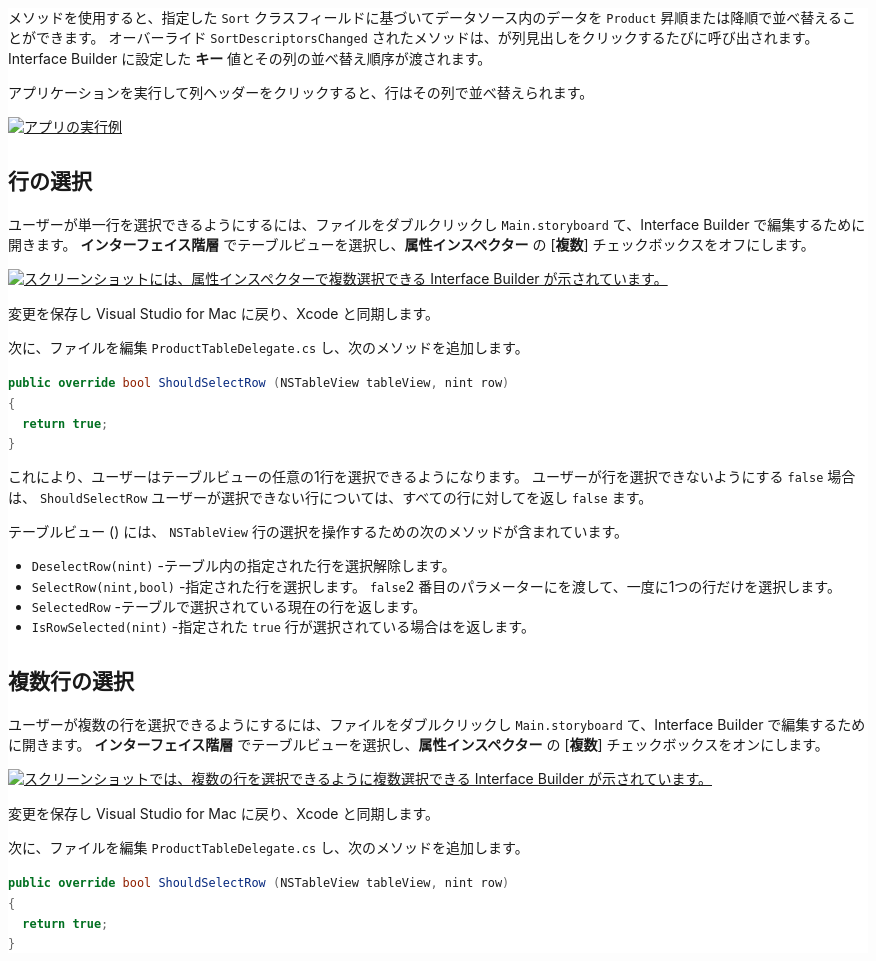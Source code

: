 メソッドを使用すると、指定した `Sort` クラスフィールドに基づいてデータソース内のデータを `Product` 昇順または降順で並べ替えることができます。 オーバーライド `SortDescriptorsChanged` されたメソッドは、が列見出しをクリックするたびに呼び出されます。 Interface Builder に設定した **キー** 値とその列の並べ替え順序が渡されます。

アプリケーションを実行して列ヘッダーをクリックすると、行はその列で並べ替えられます。

[![アプリの実行例](table-view-images/sort03.png)](table-view-images/sort03.png#lightbox)

<a name="Row_Selection"></a>

## <a name="row-selection"></a>行の選択

ユーザーが単一行を選択できるようにするには、ファイルをダブルクリックし `Main.storyboard` て、Interface Builder で編集するために開きます。 **インターフェイス階層** でテーブルビューを選択し、**属性インスペクター** の [**複数**] チェックボックスをオフにします。

[![スクリーンショットには、属性インスペクターで複数選択できる Interface Builder が示されています。](table-view-images/select01.png)](table-view-images/select01.png#lightbox)

変更を保存し Visual Studio for Mac に戻り、Xcode と同期します。

次に、ファイルを編集 `ProductTableDelegate.cs` し、次のメソッドを追加します。

```csharp
public override bool ShouldSelectRow (NSTableView tableView, nint row)
{
  return true;
}
```

これにより、ユーザーはテーブルビューの任意の1行を選択できるようになります。 ユーザーが行を選択できないようにする `false` 場合は、 `ShouldSelectRow` ユーザーが選択できない行については、すべての行に対してを返し `false` ます。

テーブルビュー () には、 `NSTableView` 行の選択を操作するための次のメソッドが含まれています。

- `DeselectRow(nint)` -テーブル内の指定された行を選択解除します。
- `SelectRow(nint,bool)` -指定された行を選択します。 `false`2 番目のパラメーターにを渡して、一度に1つの行だけを選択します。
- `SelectedRow` -テーブルで選択されている現在の行を返します。
- `IsRowSelected(nint)` -指定された `true` 行が選択されている場合はを返します。

<a name="Multiple_Row_Selection"></a>

## <a name="multiple-row-selection"></a>複数行の選択

ユーザーが複数の行を選択できるようにするには、ファイルをダブルクリックし `Main.storyboard` て、Interface Builder で編集するために開きます。 **インターフェイス階層** でテーブルビューを選択し、**属性インスペクター** の [**複数**] チェックボックスをオンにします。

[![スクリーンショットでは、複数の行を選択できるように複数選択できる Interface Builder が示されています。](table-view-images/select02.png)](table-view-images/select02.png#lightbox)

変更を保存し Visual Studio for Mac に戻り、Xcode と同期します。

次に、ファイルを編集 `ProductTableDelegate.cs` し、次のメソッドを追加します。

```csharp
public override bool ShouldSelectRow (NSTableView tableView, nint row)
{
  return true;
}
```
